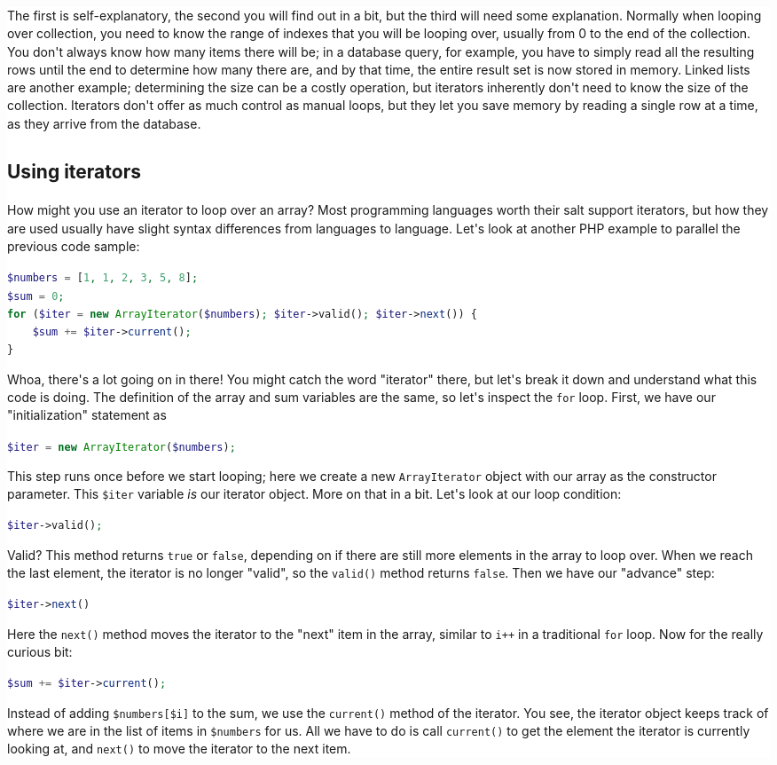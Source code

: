 The first is self-explanatory, the second you will find out in a bit, but the third will need some explanation. Normally when looping over collection, you need to know the range of indexes that you will be looping over, usually from 0 to the end of the collection. You don't always know how many items there will be; in a database query, for example, you have to simply read all the resulting rows until the end to determine how many there are, and by that time, the entire result set is now stored in memory. Linked lists are another example; determining the size can be a costly operation, but iterators inherently don't need to know the size of the collection. Iterators don't offer as much control as manual loops, but they let you save memory by reading a single row at a time, as they arrive from the database.

## Using iterators

How might you use an iterator to loop over an array? Most programming languages worth their salt support iterators, but how they are used usually have slight syntax differences from languages to language. Let's look at another PHP example to parallel the previous code sample:

```php
$numbers = [1, 1, 2, 3, 5, 8];
$sum = 0;
for ($iter = new ArrayIterator($numbers); $iter->valid(); $iter->next()) {
    $sum += $iter->current();
}
```

Whoa, there's a lot going on in there! You might catch the word "iterator" there, but let's break it down and understand what this code is doing. The definition of the array and sum variables are the same, so let's inspect the `for` loop. First, we have our "initialization" statement as

```php
$iter = new ArrayIterator($numbers);
```

This step runs once before we start looping; here we create a new `ArrayIterator` object with our array as the constructor parameter. This `$iter` variable _is_ our iterator object. More on that in a bit. Let's look at our loop condition:

```php
$iter->valid();
```

Valid? This method returns `true` or `false`, depending on if there are still more elements in the array to loop over. When we reach the last element, the iterator is no longer "valid", so the `valid()` method returns `false`. Then we have our "advance" step:

```php
$iter->next()
```

Here the `next()` method moves the iterator to the "next" item in the array, similar to `i++` in a traditional `for` loop. Now for the really curious bit:

```php
$sum += $iter->current();
```

Instead of adding `$numbers[$i]` to the sum, we use the `current()` method of the iterator. You see, the iterator object keeps track of where we are in the list of items in `$numbers` for us. All we have to do is call `current()` to get the element the iterator is currently looking at, and `next()` to move the iterator to the next item.
